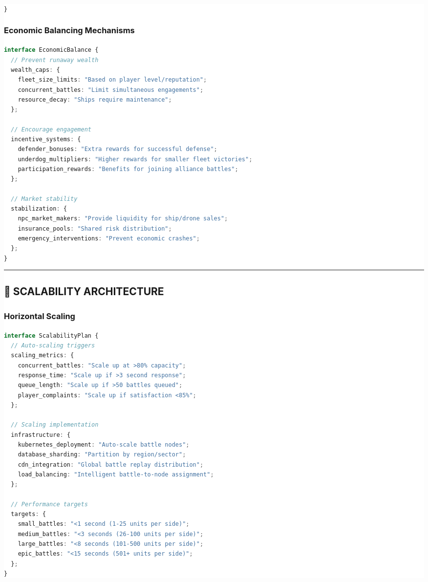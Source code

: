 ```typescript
}
```

### **Economic Balancing Mechanisms**
```typescript
interface EconomicBalance {
  // Prevent runaway wealth
  wealth_caps: {
    fleet_size_limits: "Based on player level/reputation";
    concurrent_battles: "Limit simultaneous engagements";
    resource_decay: "Ships require maintenance";
  };
  
  // Encourage engagement
  incentive_systems: {
    defender_bonuses: "Extra rewards for successful defense";
    underdog_multipliers: "Higher rewards for smaller fleet victories";
    participation_rewards: "Benefits for joining alliance battles";
  };
  
  // Market stability
  stabilization: {
    npc_market_makers: "Provide liquidity for ship/drone sales";
    insurance_pools: "Shared risk distribution";
    emergency_interventions: "Prevent economic crashes";
  };
}
```

---

## 🚀 SCALABILITY ARCHITECTURE

### **Horizontal Scaling**
```typescript
interface ScalabilityPlan {
  // Auto-scaling triggers
  scaling_metrics: {
    concurrent_battles: "Scale up at >80% capacity";
    response_time: "Scale up if >3 second response";
    queue_length: "Scale up if >50 battles queued";
    player_complaints: "Scale up if satisfaction <85%";
  };
  
  // Scaling implementation
  infrastructure: {
    kubernetes_deployment: "Auto-scale battle nodes";
    database_sharding: "Partition by region/sector";
    cdn_integration: "Global battle replay distribution";
    load_balancing: "Intelligent battle-to-node assignment";
  };
  
  // Performance targets
  targets: {
    small_battles: "<1 second (1-25 units per side)";
    medium_battles: "<3 seconds (26-100 units per side)";
    large_battles: "<8 seconds (101-500 units per side)";
    epic_battles: "<15 seconds (501+ units per side)";
  };
}
```
